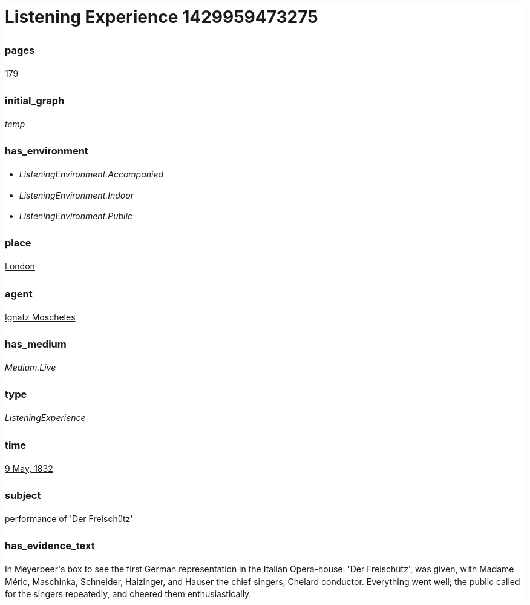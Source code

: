 # Listening Experience 1429959473275

### pages


179

### initial_graph


*temp*

### has_environment

 - *ListeningEnvironment.Accompanied*

 - *ListeningEnvironment.Indoor*

 - *ListeningEnvironment.Public*

### place


[London](#London)

### agent


[Ignatz Moscheles](#Ignatz-Moscheles)

### has_medium


*Medium.Live*

### type


*ListeningExperience*

### time


[9 May, 1832](#9-May-1832)

### subject


[performance of 'Der Freischütz'](#performance-of-'Der-Freischütz')

### has_evidence_text


In Meyerbeer's box to see the first German representation in the Italian Opera-house. 'Der Freischütz', was given, with Madame Méric, Maschinka, Schneider, Haizinger, and Hauser the chief singers, Chelard conductor. Everything went well; the public called for the singers repeatedly, and cheered them enthusiastically.
